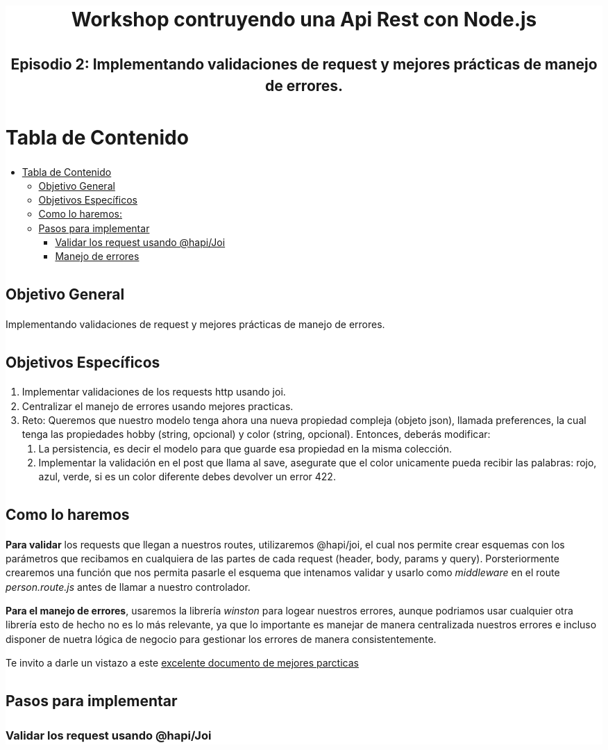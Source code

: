 <h1 align="center">Workshop contruyendo una Api Rest con Node.js</h1>

<h2 align="center">
Episodio 2: Implementando validaciones de request y mejores prácticas de manejo de errores.
</h2>

# Tabla de Contenido

- [Tabla de Contenido](#tabla-de-contenido)
  - [Objetivo General](#objetivo-general)
  - [Objetivos Específicos](#objetivos-específicos)
  - [Como lo haremos:](#como-lo-haremos)
  - [Pasos para implementar](#pasos-para-implementar)
    - [Validar los request usando @hapi/Joi](#validar-los-request-usando-@hapi/Joi)
    - [Manejo de errores](#manejo-de-errores)

## Objetivo General

Implementando validaciones de request y mejores prácticas de manejo de errores.

## Objetivos Específicos

1. Implementar validaciones de los requests http usando joi.
2. Centralizar el manejo de errores usando mejores practicas.
3. Reto: Queremos que nuestro modelo tenga ahora una nueva propiedad compleja (objeto json), llamada preferences, la cual tenga las propiedades hobby (string, opcional) y color (string, opcional). Entonces, deberás modificar:
   1. La persistencia, es decir el modelo para que guarde esa propiedad en la misma colección.
   2. Implementar la validación en el post que llama al save, asegurate que el color unicamente pueda recibir las palabras: rojo, azul, verde, si es un color diferente debes devolver un error 422.

## Como lo haremos

**Para validar** los requests que llegan a nuestros routes, utilizaremos @hapi/joi, el cual nos permite crear esquemas con los parámetros que recibamos en cualquiera de las partes de cada request (header, body, params y query). Porsteriormente crearemos una función que nos permita pasarle el esquema que intenamos validar y usarlo como *middleware* en el route *person.route.js* antes de llamar a nuestro controlador.

**Para el manejo de errores**, usaremos la librería *winston* para logear nuestros errores, aunque podriamos usar cualquier otra librería esto de hecho no es lo más relevante, ya que lo importante es manejar de manera centralizada nuestros errores e incluso disponer de nuetra lógica de negocio para gestionar los errores de manera consistentemente.

Te invito a darle un vistazo a este [excelente documento de mejores parcticas](https://github.com/goldbergyoni/nodebestpractices#2-error-handling-practices)

## Pasos para implementar

### Validar los request usando @hapi/Joi
